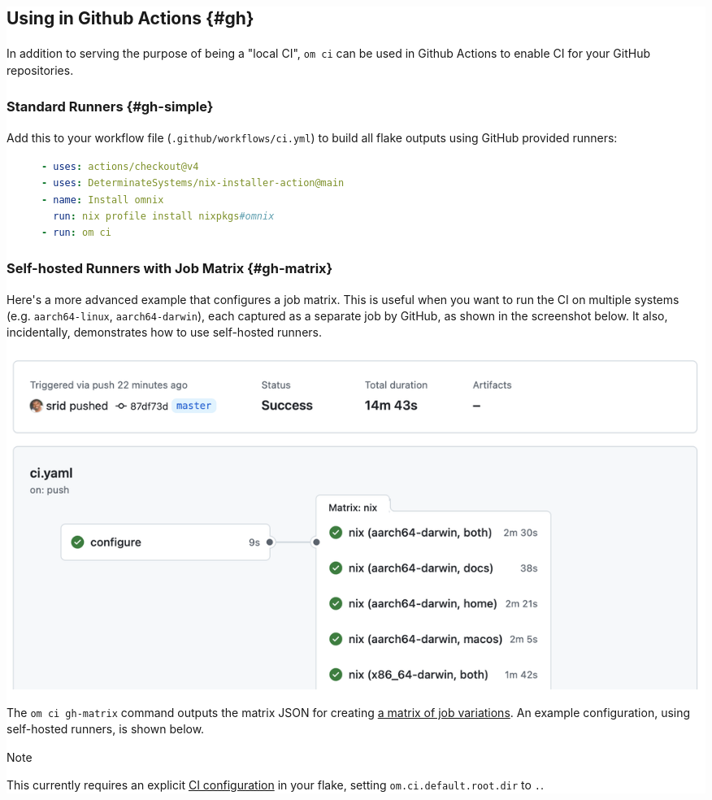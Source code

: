## Using in Github Actions {#gh}

In addition to serving the purpose of being a "local CI", `om ci` can be used in Github Actions to enable CI for your GitHub repositories.

### Standard Runners {#gh-simple}

Add this to your workflow file (`.github/workflows/ci.yml`) to build all flake outputs using GitHub provided runners:

```yaml
      - uses: actions/checkout@v4
      - uses: DeterminateSystems/nix-installer-action@main
      - name: Install omnix
        run: nix profile install nixpkgs#omnix
      - run: om ci
```

### Self-hosted Runners with Job Matrix {#gh-matrix}

Here's a more advanced example that configures a job matrix. This is useful when you want to run the CI on multiple systems (e.g. `aarch64-linux`, `aarch64-darwin`), each captured as a separate job by GitHub, as shown in the screenshot below. It also, incidentally, demonstrates how to use self-hosted runners.

![](../ci-github-matrix.png)

The `om ci gh-matrix` command outputs the matrix JSON for creating [a matrix of job variations](https://docs.github.com/en/actions/writing-workflows/choosing-what-your-workflow-does/running-variations-of-jobs-in-a-workflow). An example configuration, using self-hosted runners, is shown below.

> [!NOTE]
> This currently requires an explicit [CI configuration](../config.md) in your flake, setting `om.ci.default.root.dir` to `.`.


[^schema]: Support for [flake-schemas](https://github.com/srid/devour-flake/pull/11) is planned
[devour-flake]: https://github.com/srid/devour-flake